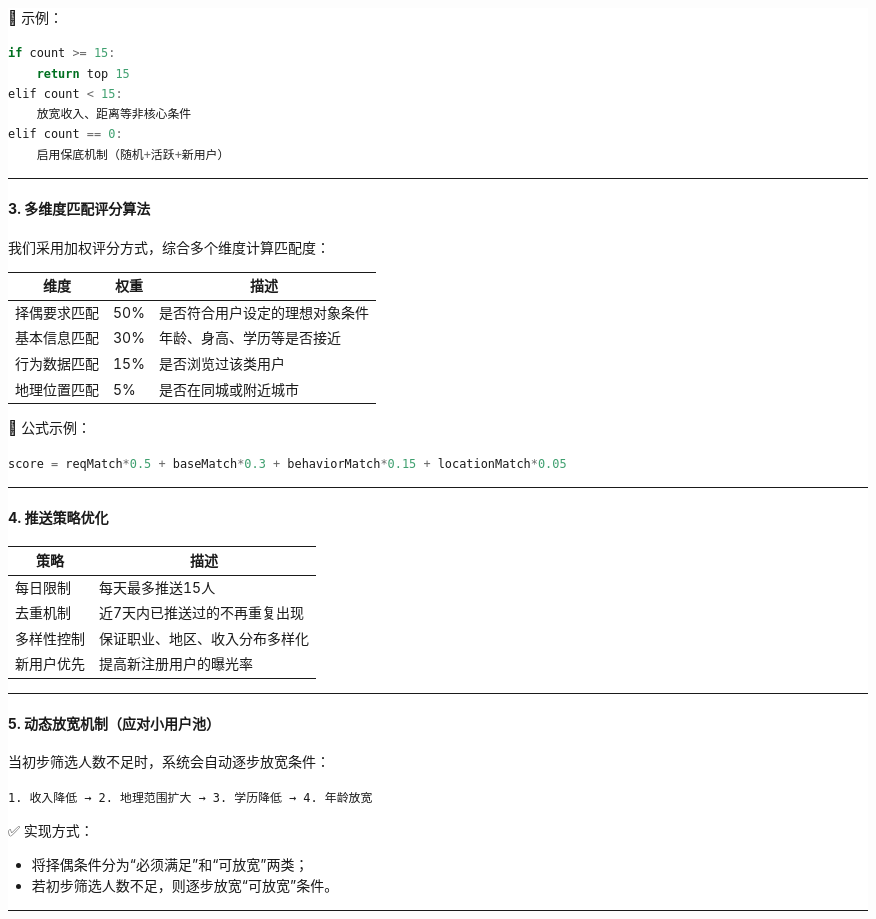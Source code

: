 📌 示例：
```go
if count >= 15:
    return top 15
elif count < 15:
    放宽收入、距离等非核心条件
elif count == 0:
    启用保底机制（随机+活跃+新用户）
```

---

#### 3. **多维度匹配评分算法**

我们采用加权评分方式，综合多个维度计算匹配度：

| 维度         | 权重 | 描述                           |
| ------------ | ---- | ------------------------------ |
| 择偶要求匹配 | 50%  | 是否符合用户设定的理想对象条件 |
| 基本信息匹配 | 30%  | 年龄、身高、学历等是否接近     |
| 行为数据匹配 | 15%  | 是否浏览过该类用户             |
| 地理位置匹配 | 5%   | 是否在同城或附近城市           |

🔢 公式示例：
```go
score = reqMatch*0.5 + baseMatch*0.3 + behaviorMatch*0.15 + locationMatch*0.05
```

---

#### 4. **推送策略优化**

| 策略       | 描述                           |
| ---------- | ------------------------------ |
| 每日限制   | 每天最多推送15人               |
| 去重机制   | 近7天内已推送过的不再重复出现  |
| 多样性控制 | 保证职业、地区、收入分布多样化 |
| 新用户优先 | 提高新注册用户的曝光率         |

---

#### 5. **动态放宽机制（应对小用户池）**

当初步筛选人数不足时，系统会自动逐步放宽条件：

```text
1. 收入降低 → 2. 地理范围扩大 → 3. 学历降低 → 4. 年龄放宽
```

✅ 实现方式：
- 将择偶条件分为“必须满足”和“可放宽”两类；
- 若初步筛选人数不足，则逐步放宽“可放宽”条件。

---